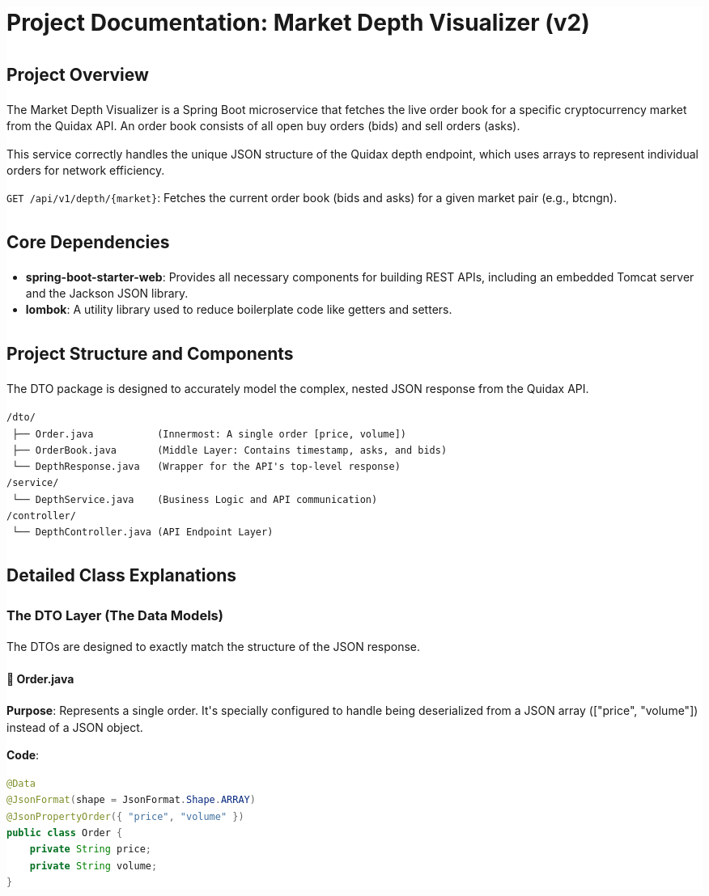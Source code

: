 # Project Documentation: Market Depth Visualizer (v2)

## Project Overview
The Market Depth Visualizer is a Spring Boot microservice that fetches the live order book for a specific cryptocurrency market from the Quidax API. An order book consists of all open buy orders (bids) and sell orders (asks).

This service correctly handles the unique JSON structure of the Quidax depth endpoint, which uses arrays to represent individual orders for network efficiency.

`GET /api/v1/depth/{market}`: Fetches the current order book (bids and asks) for a given market pair (e.g., btcngn).

## Core Dependencies
- **spring-boot-starter-web**: Provides all necessary components for building REST APIs, including an embedded Tomcat server and the Jackson JSON library.
- **lombok**: A utility library used to reduce boilerplate code like getters and setters.

## Project Structure and Components
The DTO package is designed to accurately model the complex, nested JSON response from the Quidax API.

```
/dto/
 ├── Order.java           (Innermost: A single order [price, volume])
 ├── OrderBook.java       (Middle Layer: Contains timestamp, asks, and bids)
 └── DepthResponse.java   (Wrapper for the API's top-level response)
/service/
 └── DepthService.java    (Business Logic and API communication)
/controller/
 └── DepthController.java (API Endpoint Layer)
```

## Detailed Class Explanations

### The DTO Layer (The Data Models)
The DTOs are designed to exactly match the structure of the JSON response.

#### 📄 Order.java
**Purpose**: Represents a single order. It's specially configured to handle being deserialized from a JSON array (["price", "volume"]) instead of a JSON object.

**Code**:

```java
@Data
@JsonFormat(shape = JsonFormat.Shape.ARRAY)
@JsonPropertyOrder({ "price", "volume" })
public class Order {
    private String price;
    private String volume;
}
```
